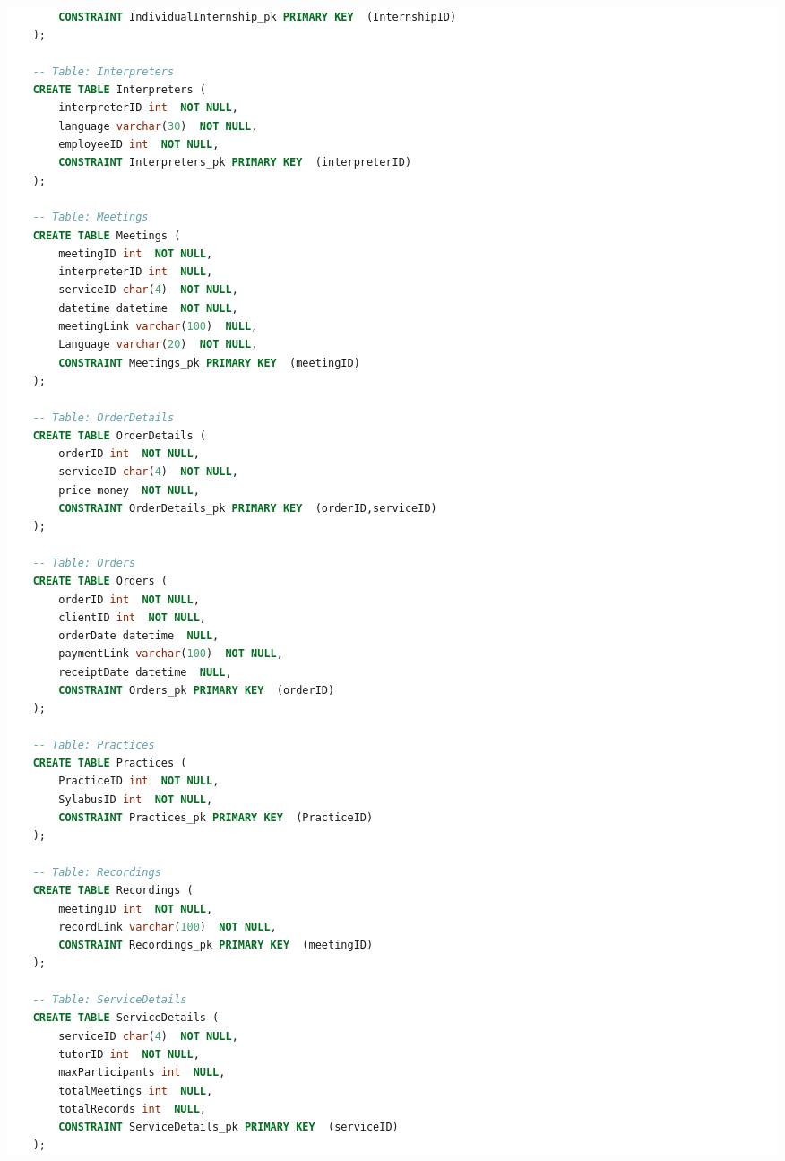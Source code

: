 ```sql
		CONSTRAINT IndividualInternship_pk PRIMARY KEY  (InternshipID)
	);

	-- Table: Interpreters
	CREATE TABLE Interpreters (
		interpreterID int  NOT NULL,
		language varchar(30)  NOT NULL,
		employeeID int  NOT NULL,
		CONSTRAINT Interpreters_pk PRIMARY KEY  (interpreterID)
	);

	-- Table: Meetings
	CREATE TABLE Meetings (
		meetingID int  NOT NULL,
		interpreterID int  NULL,
		serviceID char(4)  NOT NULL,
		datetime datetime  NOT NULL,
		meetingLink varchar(100)  NULL,
		Language varchar(20)  NOT NULL,
		CONSTRAINT Meetings_pk PRIMARY KEY  (meetingID)
	);

	-- Table: OrderDetails
	CREATE TABLE OrderDetails (
		orderID int  NOT NULL,
		serviceID char(4)  NOT NULL,
		price money  NOT NULL,
		CONSTRAINT OrderDetails_pk PRIMARY KEY  (orderID,serviceID)
	);

	-- Table: Orders
	CREATE TABLE Orders (
		orderID int  NOT NULL,
		clientID int  NOT NULL,
		orderDate datetime  NULL,
		paymentLink varchar(100)  NOT NULL,
		receiptDate datetime  NULL,
		CONSTRAINT Orders_pk PRIMARY KEY  (orderID)
	);

	-- Table: Practices
	CREATE TABLE Practices (
		PracticeID int  NOT NULL,
		SylabusID int  NOT NULL,
		CONSTRAINT Practices_pk PRIMARY KEY  (PracticeID)
	);

	-- Table: Recordings
	CREATE TABLE Recordings (
		meetingID int  NOT NULL,
		recordLink varchar(100)  NOT NULL,
		CONSTRAINT Recordings_pk PRIMARY KEY  (meetingID)
	);

	-- Table: ServiceDetails
	CREATE TABLE ServiceDetails (
		serviceID char(4)  NOT NULL,
		tutorID int  NOT NULL,
		maxParticipants int  NULL,
		totalMeetings int  NULL,
		totalRecords int  NULL,
		CONSTRAINT ServiceDetails_pk PRIMARY KEY  (serviceID)
	);
```